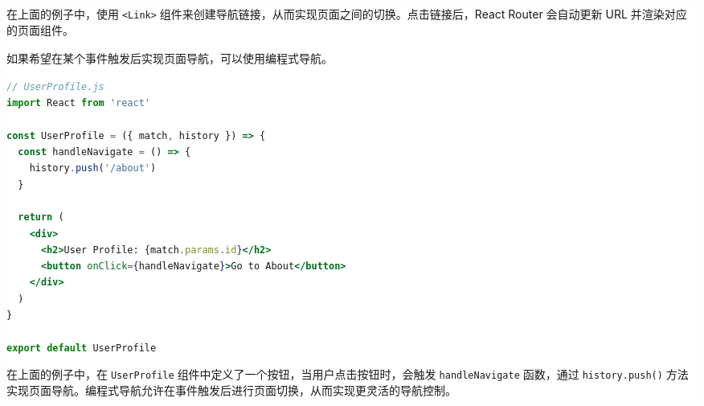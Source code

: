 在上面的例子中，使用 `<Link>` 组件来创建导航链接，从而实现页面之间的切换。点击链接后，React Router 会自动更新 URL 并渲染对应的页面组件。

如果希望在某个事件触发后实现页面导航，可以使用编程式导航。

```jsx
// UserProfile.js
import React from 'react'

const UserProfile = ({ match, history }) => {
  const handleNavigate = () => {
    history.push('/about')
  }

  return (
    <div>
      <h2>User Profile: {match.params.id}</h2>
      <button onClick={handleNavigate}>Go to About</button>
    </div>
  )
}

export default UserProfile
```

在上面的例子中，在 `UserProfile` 组件中定义了一个按钮，当用户点击按钮时，会触发 `handleNavigate` 函数，通过 `history.push()` 方法实现页面导航。编程式导航允许在事件触发后进行页面切换，从而实现更灵活的导航控制。
